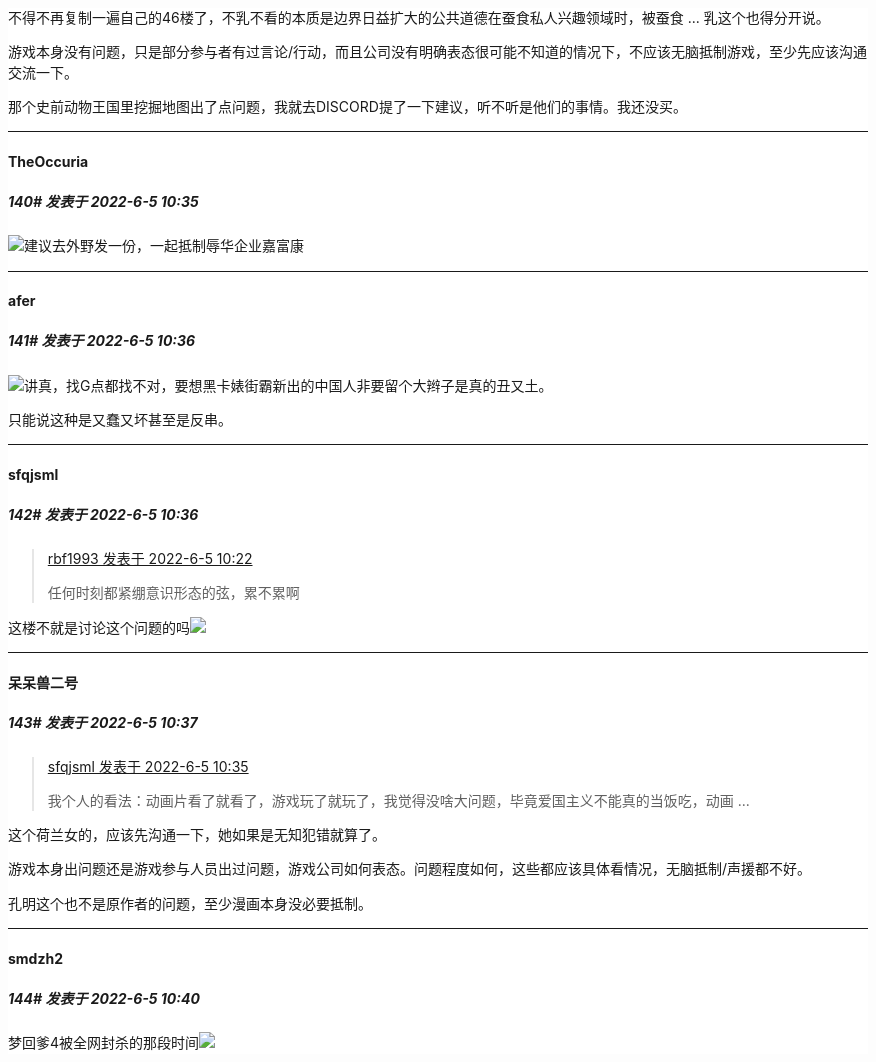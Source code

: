 不得不再复制一遍自己的46楼了，不乳不看的本质是边界日益扩大的公共道德在蚕食私人兴趣领域时，被蚕食 ...</blockquote>
乳这个也得分开说。

游戏本身没有问题，只是部分参与者有过言论/行动，而且公司没有明确表态很可能不知道的情况下，不应该无脑抵制游戏，至少先应该沟通交流一下。

那个史前动物王国里挖掘地图出了点问题，我就去DISCORD提了一下建议，听不听是他们的事情。我还没买。

*****

####  TheOccuria  
##### 140#       发表于 2022-6-5 10:35

<img src="https://static.saraba1st.com/image/smiley/face2017/066.png" referrerpolicy="no-referrer">建议去外野发一份，一起抵制辱华企业嘉富康

*****

####  afer  
##### 141#       发表于 2022-6-5 10:36

<img src="https://static.saraba1st.com/image/smiley/face2017/049.png" referrerpolicy="no-referrer">讲真，找G点都找不对，要想黑卡婊街霸新出的中国人非要留个大辫子是真的丑又土。

只能说这种是又蠢又坏甚至是反串。

*****

####  sfqjsml  
##### 142#       发表于 2022-6-5 10:36

<blockquote><a href="httphttps://bbs.saraba1st.com/2b/forum.php?mod=redirect&amp;goto=findpost&amp;pid=56129472&amp;ptid=2073405" target="_blank">rbf1993 发表于 2022-6-5 10:22</a>

任何时刻都紧绷意识形态的弦，累不累啊</blockquote>
这楼不就是讨论这个问题的吗<img src="https://static.saraba1st.com/image/smiley/face2017/037.png" referrerpolicy="no-referrer">

*****

####  呆呆兽二号  
##### 143#       发表于 2022-6-5 10:37

<blockquote><a href="httphttps://bbs.saraba1st.com/2b/forum.php?mod=redirect&amp;goto=findpost&amp;pid=56129609&amp;ptid=2073405" target="_blank">sfqjsml 发表于 2022-6-5 10:35</a>

我个人的看法：动画片看了就看了，游戏玩了就玩了，我觉得没啥大问题，毕竟爱国主义不能真的当饭吃，动画 ...</blockquote>
这个荷兰女的，应该先沟通一下，她如果是无知犯错就算了。

游戏本身出问题还是游戏参与人员出过问题，游戏公司如何表态。问题程度如何，这些都应该具体看情况，无脑抵制/声援都不好。

孔明这个也不是原作者的问题，至少漫画本身没必要抵制。

*****

####  smdzh2  
##### 144#       发表于 2022-6-5 10:40

梦回爹4被全网封杀的那段时间<img src="https://static.saraba1st.com/image/smiley/face2017/035.png" referrerpolicy="no-referrer">

